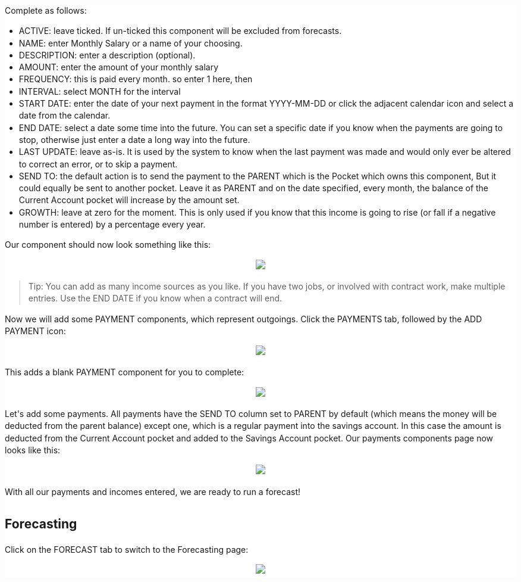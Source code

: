 Complete as follows:
- ACTIVE: leave ticked. If un-ticked this component will be excluded from forecasts.
- NAME: enter Monthly Salary or a name of your choosing.
- DESCRIPTION: enter a description (optional).
- AMOUNT: enter the amount of your monthly salary
- FREQUENCY: this is paid every month. so enter 1 here, then
- INTERVAL: select MONTH for the interval
- START DATE: enter the date of your next payment in the format YYYY-MM-DD or click the adjacent calendar icon and select a date from the calendar.
- END DATE: select a date some time into the future. You can set a specific date if you know when the payments are going to stop, otherwise just enter a date a long way into the future.
- LAST UPDATE: leave as-is. It is used by the system to know when the last payment was made and would only ever be altered to correct an error, or to skip a payment.
- SEND TO: the default action is to send the payment to the PARENT which is the Pocket which owns this component, But it could equally be sent to another pocket. Leave it as PARENT and on the date specified, every month, the balance of the Current Account pocket will increase by the amount set.
- GROWTH: leave at zero for the moment. This is only used if you know that this income is going to rise (or fall if a negative number is entered) by a percentage every year.

Our component should now look something like this:
<p align="center">
    <img src="https://raw.githubusercontent.com/gary-1959/cashflex/0cac5c6a8ddad51f1554f1de5889d42c4afda744/images/income_component_complete.svg" />
</p>

>Tip: You can add as many income sources as you like. If you have two jobs, or involved with contract work, make multiple entries. Use the END DATE if you know when a contract will end.

Now we will add some PAYMENT components, which represent outgoings. Click the PAYMENTS tab, followed by the ADD PAYMENT icon:
<p align="center">
    <img src="https://raw.githubusercontent.com/gary-1959/cashflex/0cac5c6a8ddad51f1554f1de5889d42c4afda744/images/add_payment.svg" />
</p>

This adds a blank PAYMENT component for you to complete:
<p align="center">
    <img src="https://raw.githubusercontent.com/gary-1959/cashflex/0cac5c6a8ddad51f1554f1de5889d42c4afda744/images/payment_component.svg" />
</p>

Let's add some payments. All payments have the SEND TO column set to PARENT by default (which means the money will be deducted from the parent balance) except one, which is a regular payment into the savings account. In this case the amount is deducted from the Current Account pocket and added to the Savings Account pocket. Our payments components page now looks like this:
<p align="center">
    <img src="https://raw.githubusercontent.com/gary-1959/cashflex/0cac5c6a8ddad51f1554f1de5889d42c4afda744/images/payment_components.svg" />
</p>

With all our payments and incomes entered, we are ready to run a forecast!

## Forecasting
Click on the FORECAST tab to switch to the Forecasting page:
<p align="center">
    <img src="https://raw.githubusercontent.com/gary-1959/cashflex/0cac5c6a8ddad51f1554f1de5889d42c4afda744/images/forecast_page.svg" />
</p>
